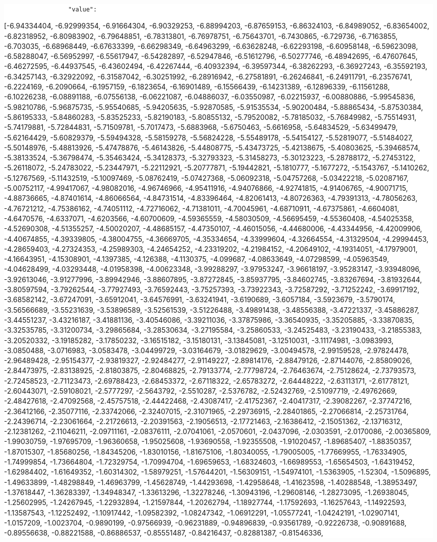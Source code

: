                       "value":
[-6.94334404, -6.92999354, -6.91664304, -6.90329253, -6.88994203, -6.87659153, -6.86324103, -6.84989052, -6.83654002, -6.82318952, -6.80983902, -6.79648851, -6.78313801, -6.76978751, -6.75643701, -6.7430865, -6.729736, -6.7163855, -6.703035, -6.68968449, -6.67633399, -6.66298349, -6.64963299, -6.63628248, -6.62293198, -6.60958148, -6.59623098, -6.58288047, -6.56952997, -6.55617947, -6.54282897, -6.52947846, -6.51612796, -6.50277746, -6.48942695, -6.47607645, -6.46272595, -6.44937545, -6.43602494, -6.42267444, -6.40932394, -6.39597344, -6.38262293, -6.36927243, -6.35592193, -6.34257143, -6.32922092, -6.31587042, -6.30251992, -6.28916942, -6.27581891, -6.26246841, -6.24911791, -6.23576741, -6.2224169, -6.2090664, -6.1957159, -6.1823654, -6.16901489, -6.15566439, -6.14231389, -6.12896339, -6.11561288, -6.10226238, -6.08891188, -6.07556138, -6.06221087, -6.04886037, -6.03550987, -6.02215937, -6.00880886, -5.99545836, -5.98210786, -5.96875735, -5.95540685, -5.94205635, -5.92870585, -5.91535534, -5.90200484, -5.88865434, -5.87530384, -5.86195333, -5.84860283, -5.83525233, -5.82190183, -5.80855132, -5.79520082, -5.78185032, -5.76849982, -5.75514931, -5.74179881, -5.72844831, -5.71509781, -5.7017473, -5.6883968, -5.6750463, -5.6616958, -5.64834529, -5.63499479, -5.62164429, -5.60829379, -5.59494328, -5.58159278, -5.56824228, -5.55489178, -5.54154127, -5.52819077, -5.51484027, -5.50148976, -5.48813926, -5.47478876, -5.46143826, -5.44808775, -5.43473725, -5.42138675, -5.40803625, -5.39468574, -5.38133524, -5.36798474, -5.35463424, -5.34128373, -5.32793323, -5.31458273, -5.30123223, -5.28788172, -5.27453122, -5.26118072, -5.24783022, -5.23447971, -5.22112921, -5.20777871, -5.19442821, -5.1810777, -5.1677272, -5.1543767, -5.1410262, -5.12767569, -5.11432519, -5.10097469, -5.08762419, -5.07427368, -5.06092318, -5.04757268, -5.03422218, -5.02087167, -5.00752117, -4.99417067, -4.98082016, -4.96746966, -4.95411916, -4.94076866, -4.92741815, -4.91406765, -4.90071715, -4.88736665, -4.87401614, -4.86066564, -4.84731514, -4.83396464, -4.82061413, -4.80726363, -4.79391313, -4.78056263, -4.76721212, -4.75386162, -4.74051112, -4.72716062, -4.71381011, -4.70045961, -4.68710911, -4.67375861, -4.6604081, -4.6470576, -4.6337071, -4.6203566, -4.60700609, -4.59365559, -4.58030509, -4.56695459, -4.55360408, -4.54025358, -4.52690308, -4.51355257, -4.50020207, -4.48685157, -4.47350107, -4.46015056, -4.44680006, -4.43344956, -4.42009906, -4.40674855, -4.39339805, -4.38004755, -4.36669705, -4.35334654, -4.33999604, -4.32664554, -4.31329504, -4.29994453, -4.28659403, -4.27324353, -4.25989303, -4.24654252, -4.23319202, -4.21984152, -4.20649102, -4.19314051, -4.17979001, -4.16643951, -4.15308901, -4.1397385, -4.126388, -4.1130375, -4.099687, -4.08633649, -4.07298599, -4.05963549, -4.04628499, -4.03293448, -4.01958398, -4.00623348, -3.99288297, -3.97953247, -3.96618197, -3.95283147, -3.93948096, -3.92613046, -3.91277996, -3.89942946, -3.88607895, -3.87272845, -3.85937795, -3.84602745, -3.83267694, -3.81932644, -3.80597594, -3.79262544, -3.77927493, -3.76592443, -3.75257393, -3.73922343, -3.72587292, -3.71252242, -3.69917192, -3.68582142, -3.67247091, -3.65912041, -3.64576991, -3.63241941, -3.6190689, -3.6057184, -3.5923679, -3.5790174, -3.56566689, -3.55231639, -3.53896589, -3.52561539, -3.51226488, -3.49891438, -3.48556388, -3.47221337, -3.45886287, -3.44551237, -3.43216187, -3.41881136, -3.40546086, -3.39211036, -3.37875986, -3.36540935, -3.35205885, -3.33870835, -3.32535785, -3.31200734, -3.29865684, -3.28530634, -3.27195584, -3.25860533, -3.24525483, -3.23190433, -3.21855383, -3.20520332, -3.19185282, -3.17850232, -3.16515182, -3.15180131, -3.13845081, -3.12510031, -3.11174981, -3.0983993, -3.0850488, -3.0716983, -3.0583478, -3.04499729, -3.03164679, -3.01829629, -3.00494578, -2.99159528, -2.97824478, -2.96489428, -2.95154377, -2.93819327, -2.92484277, -2.91149227, -2.89814176, -2.88479126, -2.87144076, -2.85809026, -2.84473975, -2.83138925, -2.81803875, -2.80468825, -2.79133774, -2.77798724, -2.76463674, -2.75128624, -2.73793573, -2.72458523, -2.71123473, -2.69788423, -2.68453372, -2.67118322, -2.65783272, -2.64448222, -2.63113171, -2.61778121, -2.60443071, -2.59108021, -2.5777297, -2.5643792, -2.5510287, -2.5376782, -2.52432769, -2.51097719, -2.49762669, -2.48427618, -2.47092568, -2.45757518, -2.44422468, -2.43087417, -2.41752367, -2.40417317, -2.39082267, -2.37747216, -2.36412166, -2.35077116, -2.33742066, -2.32407015, -2.31071965, -2.29736915, -2.28401865, -2.27066814, -2.25731764, -2.24396714, -2.23061664, -2.21726613, -2.20391563, -2.19056513, -2.17721463, -2.16386412, -2.15051362, -2.13716312, -2.12381262, -2.11046211, -2.09711161, -2.08376111, -2.07041061, -2.0570601, -2.0437096, -2.0303591, -2.0170086, -2.00365809, -1.99030759, -1.97695709, -1.96360658, -1.95025608, -1.93690558, -1.92355508, -1.91020457, -1.89685407, -1.88350357, -1.87015307, -1.85680256, -1.84345206, -1.83010156, -1.81675106, -1.80340055, -1.79005005, -1.77669955, -1.76334905, -1.74999854, -1.73664804, -1.72329754, -1.70994704, -1.69659653, -1.68324603, -1.66989553, -1.65654503, -1.64319452, -1.62984402, -1.61649352, -1.60314302, -1.58979251, -1.57644201, -1.56309151, -1.54974101, -1.5363905, -1.52304, -1.5096895, -1.49633899, -1.48298849, -1.46963799, -1.45628749, -1.44293698, -1.42958648, -1.41623598, -1.40288548, -1.38953497, -1.37618447, -1.36283397, -1.34948347, -1.33613296, -1.32278246, -1.30943196, -1.29608146, -1.28273095, -1.26938045, -1.25602995, -1.24267945, -1.22932894, -1.21597844, -1.20262794, -1.18927744, -1.17592693, -1.16257643, -1.14922593, -1.13587543, -1.12252492, -1.10917442, -1.09582392, -1.08247342, -1.06912291, -1.05577241, -1.04242191, -1.02907141, -1.0157209, -1.0023704, -0.9890199, -0.97566939, -0.96231889, -0.94896839, -0.93561789, -0.92226738, -0.90891688, -0.89556638, -0.88221588, -0.86886537, -0.85551487, -0.84216437, -0.82881387, -0.81546336,